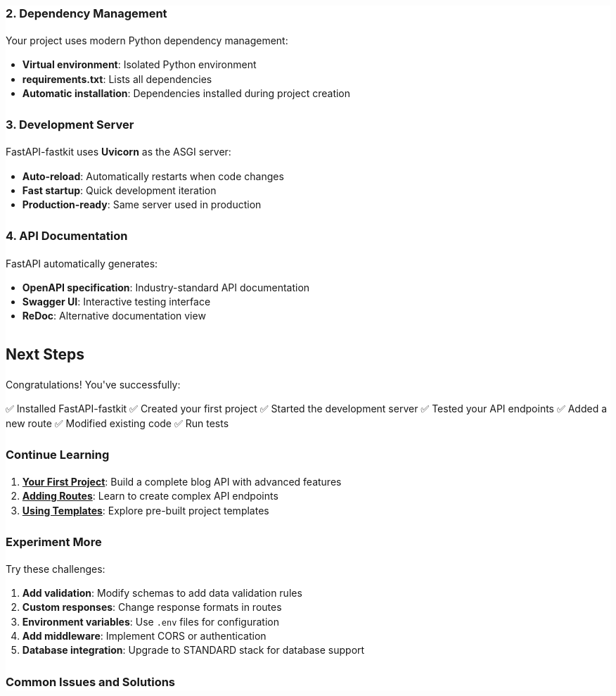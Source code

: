 ### 2. Dependency Management

Your project uses modern Python dependency management:

- **Virtual environment**: Isolated Python environment
- **requirements.txt**: Lists all dependencies
- **Automatic installation**: Dependencies installed during project creation

### 3. Development Server

FastAPI-fastkit uses **Uvicorn** as the ASGI server:

- **Auto-reload**: Automatically restarts when code changes
- **Fast startup**: Quick development iteration
- **Production-ready**: Same server used in production

### 4. API Documentation

FastAPI automatically generates:

- **OpenAPI specification**: Industry-standard API documentation
- **Swagger UI**: Interactive testing interface
- **ReDoc**: Alternative documentation view

## Next Steps

Congratulations! You've successfully:

✅ Installed FastAPI-fastkit
✅ Created your first project
✅ Started the development server
✅ Tested your API endpoints
✅ Added a new route
✅ Modified existing code
✅ Run tests

### Continue Learning

1. **[Your First Project](first-project.md)**: Build a complete blog API with advanced features
2. **[Adding Routes](../user-guide/adding-routes.md)**: Learn to create complex API endpoints
3. **[Using Templates](../user-guide/using-templates.md)**: Explore pre-built project templates

### Experiment More

Try these challenges:

1. **Add validation**: Modify schemas to add data validation rules
2. **Custom responses**: Change response formats in routes
3. **Environment variables**: Use `.env` files for configuration
4. **Add middleware**: Implement CORS or authentication
5. **Database integration**: Upgrade to STANDARD stack for database support

### Common Issues and Solutions
